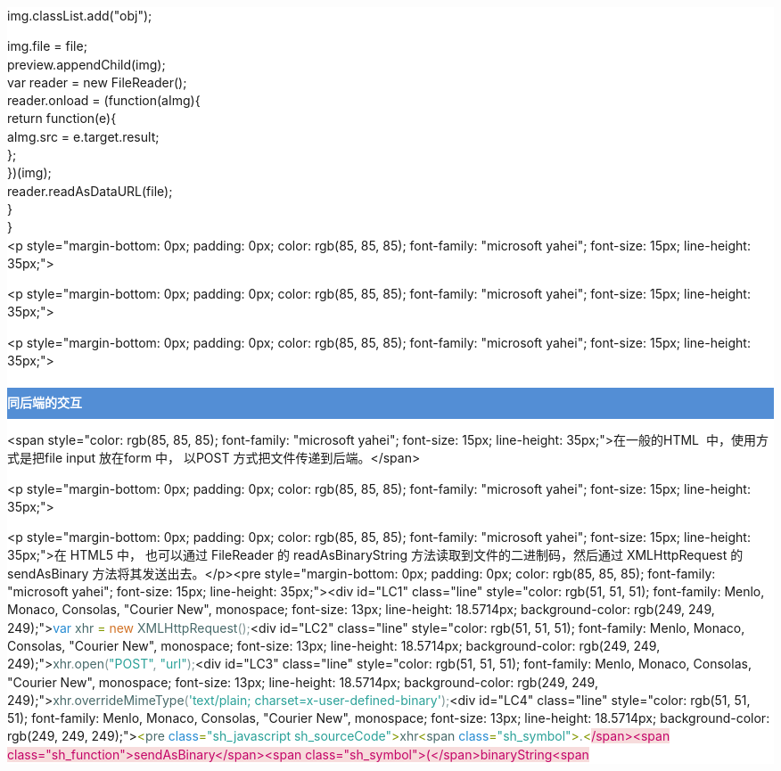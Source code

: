 img.classList.add("obj");</div><div id="LC12" class="line">        img.file = file;</div><div id="LC13" class="line">        preview.appendChild(img);</div><div id="LC14" class="line">        </div><div id="LC15" class="line">        var reader = new FileReader();</div><div id="LC16" class="line">        reader.onload = (function(aImg){</div><div id="LC17" class="line">            return function(e){</div><div id="LC18" class="line">                aImg.src = e.target.result;</div><div id="LC19" class="line">            };</div><div id="LC20" class="line">        })(img);</div><div id="LC21" class="line">        reader.readAsDataURL(file);</div><div id="LC22" class="line">    }</div><div id="LC23" class="line">}</div></pre></pre><p style="margin-bottom: 0px; padding: 0px; color: rgb(85, 85, 85); font-family: "microsoft yahei"; font-size: 15px; line-height: 35px;"><br></p><p style="margin-bottom: 0px; padding: 0px; color: rgb(85, 85, 85); font-family: "microsoft yahei"; font-size: 15px; line-height: 35px;"></p><p style="margin-bottom: 0px; padding: 0px; color: rgb(85, 85, 85); font-family: "microsoft yahei"; font-size: 15px; line-height: 35px;"></p><h3 style="color: rgb(85, 85, 85); line-height: 35px; font-size: 14px; font-family: Verdana, Arial, Helvetica, sans-serif; background-color: rgb(83, 142, 213);"><a name="t3" style="color: rgb(12, 137, 207);"></a><span style="color: rgb(255, 255, 255);">同后端的交互</span><br></h3><p><span style="color: rgb(85, 85, 85); font-family: "microsoft yahei"; font-size: 15px; line-height: 35px;">在一般的HTML&nbsp; 中，使用方式是把file input 放在form 中， 以POST 方式把文件传递到后端。&lt;/span></p><p style="margin-bottom: 0px; padding: 0px; color: rgb(85, 85, 85); font-family: "microsoft yahei"; font-size: 15px; line-height: 35px;"></p><p style="margin-bottom: 0px; padding: 0px; color: rgb(85, 85, 85); font-family: "microsoft yahei"; font-size: 15px; line-height: 35px;">在 HTML5 中， 也可以通过 FileReader 的 readAsBinaryString 方法读取到文件的二进制码，然后通过 XMLHttpRequest 的 sendAsBinary 方法将其发送出去。&lt;/p><pre style="margin-bottom: 0px; padding: 0px; color: rgb(85, 85, 85); font-family: "microsoft yahei"; font-size: 15px; line-height: 35px;"><div id="LC1" class="line" style="color: rgb(51, 51, 51); font-family: Menlo, Monaco, Consolas, "Courier New", monospace; font-size: 13px; line-height: 18.5714px; background-color: rgb(249, 249, 249);"><span class="kd" style="color: rgb(38, 139, 210);">var</span> <span class="nx" style="color: rgb(72, 106, 106);">xhr</span> <span class="o" style="color: rgb(133, 153, 0);">=</span> <span class="k" style="color: rgb(210, 115, 38);">new</span> <span class="nx" style="color: rgb(72, 106, 106);">XMLHttpRequest</span><span class="p" style="color: rgb(130, 149, 149);">();</span></div><div id="LC2" class="line" style="color: rgb(51, 51, 51); font-family: Menlo, Monaco, Consolas, "Courier New", monospace; font-size: 13px; line-height: 18.5714px; background-color: rgb(249, 249, 249);"><span class="nx" style="color: rgb(72, 106, 106);">xhr</span><span class="p" style="color: rgb(130, 149, 149);">.</span><span class="nx" style="color: rgb(72, 106, 106);">open</span><span class="p" style="color: rgb(130, 149, 149);">(</span><span class="s2" style="color: rgb(42, 161, 152);">"POST"</span><span class="p" style="color: rgb(130, 149, 149);">,</span> <span class="s2" style="color: rgb(42, 161, 152);">"url"</span><span class="p" style="color: rgb(130, 149, 149);">);</span></div><div id="LC3" class="line" style="color: rgb(51, 51, 51); font-family: Menlo, Monaco, Consolas, "Courier New", monospace; font-size: 13px; line-height: 18.5714px; background-color: rgb(249, 249, 249);"><span class="nx" style="color: rgb(72, 106, 106);">xhr</span><span class="p" style="color: rgb(130, 149, 149);">.</span><span class="nx" style="color: rgb(72, 106, 106);">overrideMimeType</span><span class="p" style="color: rgb(130, 149, 149);">(</span><span class="s1" style="color: rgb(42, 161, 152);">'text/plain; charset=x-user-defined-binary'</span><span class="p" style="color: rgb(130, 149, 149);">);</span></div><div id="LC4" class="line" style="color: rgb(51, 51, 51); font-family: Menlo, Monaco, Consolas, "Courier New", monospace; font-size: 13px; line-height: 18.5714px; background-color: rgb(249, 249, 249);"><span class="o" style="color: rgb(133, 153, 0);">&lt;</span><span class="nx" style="color: rgb(72, 106, 106);">pre</span> <span class="kr" style="color: rgb(38, 139, 210);">class</span><span class="o" style="color: rgb(133, 153, 0);">=</span><span class="s2" style="color: rgb(42, 161, 152);">"sh_javascript sh_sourceCode"</span><span class="o" style="color: rgb(133, 153, 0);">&gt;</span><span class="nx" style="color: rgb(72, 106, 106);">xhr</span><span class="o" style="color: rgb(133, 153, 0);">&lt;</span><span class="nx" style="color: rgb(72, 106, 106);">span</span> <span class="kr" style="color: rgb(38, 139, 210);">class</span><span class="o" style="color: rgb(133, 153, 0);">=</span><span class="s2" style="color: rgb(42, 161, 152);">"sh_symbol"</span><span class="o" style="color: rgb(133, 153, 0);">&gt;</span><span class="p" style="color: rgb(130, 149, 149);">.</span><span class="o" style="color: rgb(133, 153, 0);">&lt;</span><span class="err" style="color: rgb(196, 5, 104); background: rgb(247, 220, 220);">/span&gt;&lt;span class="sh_function"&gt;sendAsBinary&lt;/span&gt;&lt;span class="sh_symbol"&gt;(&lt;/span&gt;binaryString&lt;span